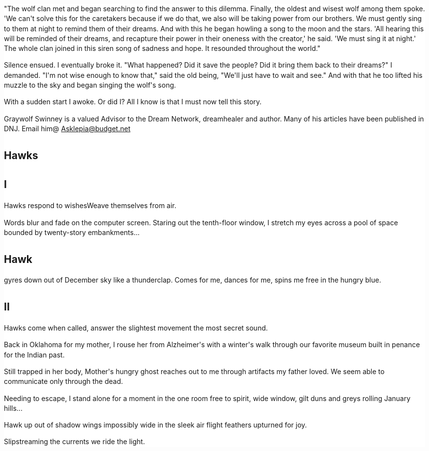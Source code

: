 "The wolf clan met and began searching to find the answer to this dilemma. Finally, the oldest and wisest wolf among them spoke. 'We can't solve this for the caretakers because if we do that, we also will be taking power from our brothers. We must gently sing to them at night to remind them of their dreams. And with this he began howling a song to the moon and the stars. 'All hearing this will be reminded of their dreams, and recapture their power in their oneness with the creator,' he said. 'We must sing it at night.' The whole clan joined in this siren song of sadness and hope. It resounded throughout the world."

Silence ensued. I eventually broke it. "What happened? Did it save the people? Did it bring them back to their dreams?" I demanded.
"I'm not wise enough to know that," said the old being, "We'll just have to wait and see." And with that he too lifted his muzzle to the sky and began singing the wolf's song.

With a sudden start I awoke. Or did I? All I know is that I must now tell this story.

Graywolf Swinney is a valued Advisor to the Dream Network, dreamhealer and author. Many of his articles have been published in DNJ.
Email him@ Asklepia@budget.net

## Hawks

## I

Hawks respond to wishesWeave themselves from air.

Words blur and fade on the computer screen.
Staring out the tenth-floor window,
I stretch my eyes across a pool of space bounded by twenty-story embankments...

## Hawk

gyres down out of December sky like a thunderclap.
Comes for me, dances for me, spins me free in the hungry blue.

## II

Hawks come when called, answer the slightest movement the most secret sound.

Back in Oklahoma for my mother,
I rouse her from Alzheimer's
with a winter's walk
through our favorite museum built in penance for the Indian past.

Still trapped in her body, Mother's hungry ghost reaches out to me through artifacts
my father loved.
We seem able to communicate only through the dead.

Needing to escape, I stand alone for a moment in the one room free to spirit, wide window, gilt duns and greys
rolling January hills...

Hawk up out of shadow wings impossibly wide in the sleek air flight feathers upturned for joy.

Slipstreaming the currents we ride the light.
